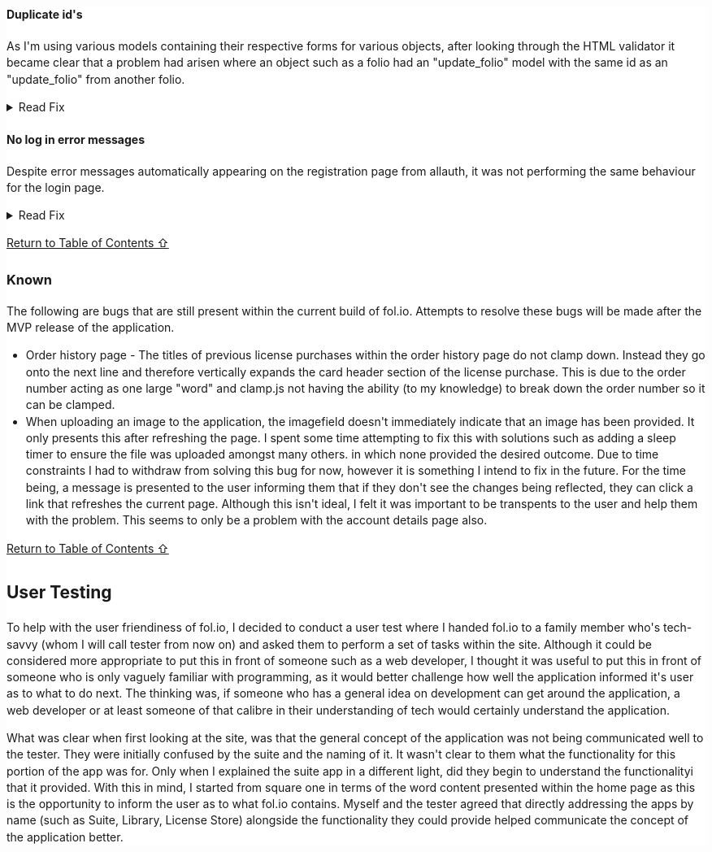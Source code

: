 #### Duplicate id's

As I'm using various models containing their respective forms for various objects, after looking through the HTML validator it became clear that a problem had arisen where an object such as a folio had an "update_folio" model with the same id as an "update_folio" from another folio.

<details><summary>Read Fix</summary></details>

#### No log in error messages

Despite error messages automatically appearing on the registration page from allauth, it was not performing the same behaviour for the login page.

<details><summary>Read Fix</summary></details>

[Return to Table of Contents &#8679;](#table-of-contents)

### Known

The following are bugs that are still present within the current build of fol.io. Attempts to resolve these bugs will be made after the MVP release of the application.

- Order history page - The titles of previous license purchases within the order history page do not clamp down. Instead they go onto the next line and therefore vertically expands the card header section of the license purchase. This is due to the order number acting as one large "word" and clamp.js not having the ability (to my knowledge) to break down the order number so it can be clamped.
- When uploading an image to the application, the imagefield doesn't immediately indicate that an image has been provided. It only presents this after refreshing the page. I spent some time attempting to fix this with solutions such as adding a sleep timer to ensure the file was uploaded amongst many others. in which none provided the desired outcome. Due to time constraints I had to withdraw from solving this bug for now, however it is something I intend to fix in the future. For the time being, a message is presented to the user informing them that if they don't see the changes being reflected, they can click a link that refreshes the current page. Although this isn't ideal, I felt it was important to be transpents to the user and help them with the problem. This seems to only be a problem with the account details page also.

[Return to Table of Contents &#8679;](#table-of-contents)

## User Testing

To help with the user friendiness of fol.io, I decided to conduct a user test where I handed fol.io to a family member who's tech-savvy (whom I will call tester from now on) and asked them to perform a set of tasks within the site. Although it could be considered more appropriate to put this in front of someone such as a web developer, I thought it was useful to put this in front of someone who is only vaguely familiar with programming, as it would better challenge how well the application informed it's user as to what to do next. The thinking was, if someone who has a general idea on development can get around the application, a web developer or at least someone of that calibre in their understanding of tech would certainly understand the application.

What was clear when first looking at the site, was that the general concept of the application was not being communicated well to the tester. They were initially confused by the suite and the naming of it. It wasn't clear to them what the functionality for this portion of the app was for. Only when I explained the suite app in a different light, did they begin to understand the functionalityi that it provided. With this in mind, I started from square one in terms of the word content presented within the home page as this is the opportunity to inform the user as to what fol.io contains. Myself and the tester agreed that directly addressing the apps by name (such as Suite, Library, License Store) alongside the functionality they could provide helped communicate the concept of the application better.
